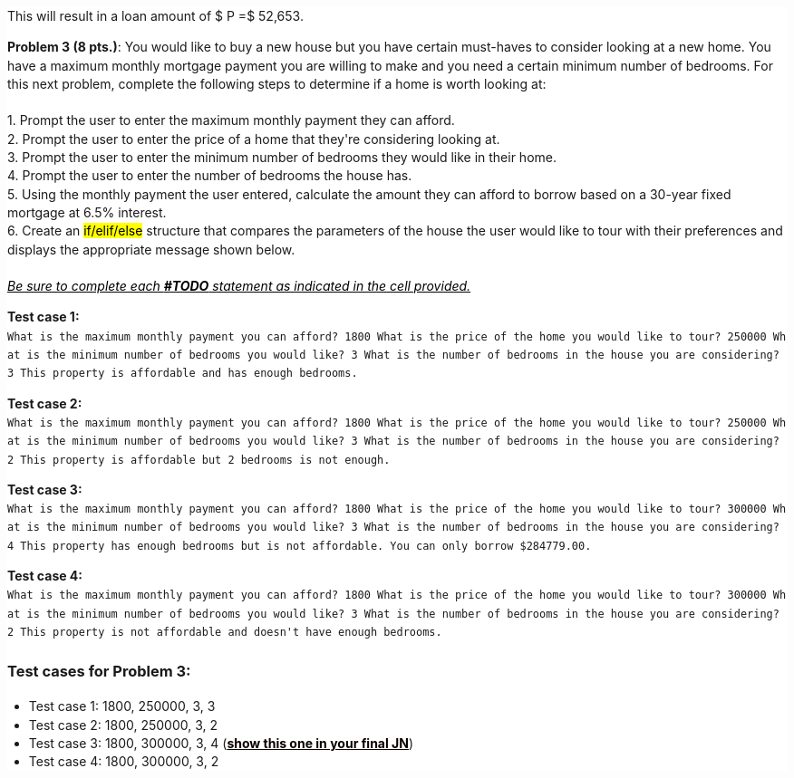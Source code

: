 This will result in a loan amount of \$ P =\$ 52,653.

<div class="alert alert-block alert-success"><b>Problem 3 (8 pts.)</b>: You would like to buy a new house but you have certain must-haves to consider looking at a new home. You have a maximum monthly mortgage payment you are willing to make and you need a certain minimum number of bedrooms. For this next problem, complete the following steps to determine if a home is worth looking at:<br><br>
1. Prompt the user to enter the maximum monthly payment they can afford.<br>
2. Prompt the user to enter the price of a home that they're considering looking at.<br>
3. Prompt the user to enter the minimum number of bedrooms they would like in their home.<br>
4. Prompt the user to enter the number of bedrooms the house has.<br>
5. Using the monthly payment the user entered, calculate the amount they can afford to borrow based on a 30-year fixed mortgage at 6.5% interest.<br>
6. Create an <mark>if/elif/else</mark> structure that compares the parameters of the house the user would like to tour with their preferences and displays the appropriate message shown below.<br><br>
<font color=black><i><u>Be sure to complete each <b>#TODO</b> statement as indicated in the cell provided.</u></i></font>
</div>

<b>Test case 1:</b><br>
`What is the maximum monthly payment you can afford? 1800
What is the price of the home you would like to tour? 250000
What is the minimum number of bedrooms you would like? 3
What is the number of bedrooms in the house you are considering? 3
This property is affordable and has enough bedrooms.`

<b>Test case 2:</b><br>
`What is the maximum monthly payment you can afford? 1800
What is the price of the home you would like to tour? 250000
What is the minimum number of bedrooms you would like? 3
What is the number of bedrooms in the house you are considering? 2
This property is affordable but 2 bedrooms is not enough.`

<b>Test case 3:</b><br>
`What is the maximum monthly payment you can afford? 1800
What is the price of the home you would like to tour? 300000
What is the minimum number of bedrooms you would like? 3
What is the number of bedrooms in the house you are considering? 4
This property has enough bedrooms but is not affordable. You can only borrow $284779.00.`

<b>Test case 4:</b><br>
`What is the maximum monthly payment you can afford? 1800
What is the price of the home you would like to tour? 300000
What is the minimum number of bedrooms you would like? 3
What is the number of bedrooms in the house you are considering? 2
This property is not affordable and doesn't have enough bedrooms.`

<div class="alert alert-block alert-info">

### Test cases for Problem 3:
- Test case 1: 1800, 250000, 3, 3 
- Test case 2: 1800, 250000, 3, 2
- Test case 3: 1800, 300000, 3, 4 (<font color=b><b><u>show this one in your final JN</u></b></font>)
- Test case 4: 1800, 300000, 3, 2    
</div>
